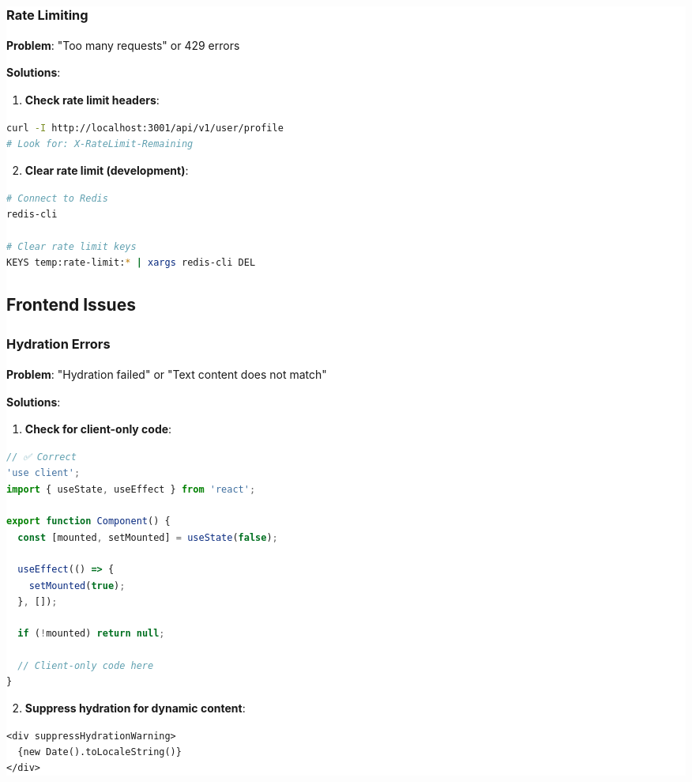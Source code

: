 ### Rate Limiting

**Problem**: "Too many requests" or 429 errors

**Solutions**:

1. **Check rate limit headers**:
```bash
curl -I http://localhost:3001/api/v1/user/profile
# Look for: X-RateLimit-Remaining
```

2. **Clear rate limit (development)**:
```bash
# Connect to Redis
redis-cli

# Clear rate limit keys
KEYS temp:rate-limit:* | xargs redis-cli DEL
```

## Frontend Issues

### Hydration Errors

**Problem**: "Hydration failed" or "Text content does not match"

**Solutions**:

1. **Check for client-only code**:
```typescript
// ✅ Correct
'use client';
import { useState, useEffect } from 'react';

export function Component() {
  const [mounted, setMounted] = useState(false);
  
  useEffect(() => {
    setMounted(true);
  }, []);
  
  if (!mounted) return null;
  
  // Client-only code here
}
```

2. **Suppress hydration for dynamic content**:
```tsx
<div suppressHydrationWarning>
  {new Date().toLocaleString()}
</div>
```
